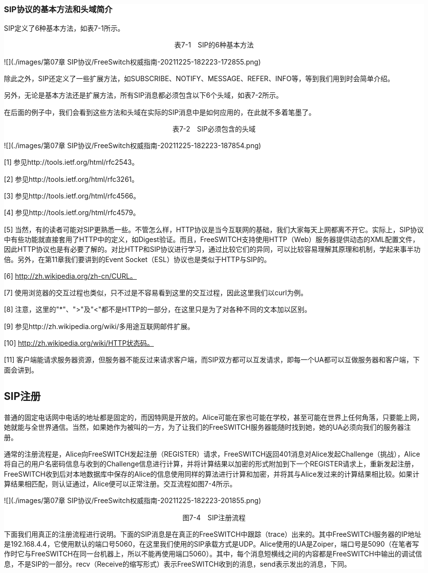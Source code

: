 ### SIP协议的基本方法和头域简介

SIP定义了6种基本方法，如表7-1所示。

<center>表7-1　SIP的6种基本方法</center>

![](./images/第07章 SIP协议/FreeSwitch权威指南-20211225-182223-172855.png)

除此之外，SIP还定义了一些扩展方法，如SUBSCRIBE、NOTIFY、MESSAGE、REFER、INFO等，等到我们用到时会简单介绍。

另外，无论是基本方法还是扩展方法，所有SIP消息都必须包含以下6个头域，如表7-2所示。

在后面的例子中，我们会看到这些方法和头域在实际的SIP消息中是如何应用的，在此就不多着笔墨了。

<center>表7-2　SIP必须包含的头域</center>

![](./images/第07章 SIP协议/FreeSwitch权威指南-20211225-182223-187854.png)

[1] 参见http://tools.ietf.org/html/rfc2543。 

[2] 参见http://tools.ietf.org/html/rfc3261。 

[3] 参见http://tools.ietf.org/html/rfc4566。 

[4] 参见http://tools.ietf.org/html/rfc4579。 

[5] 当然，有的读者可能对SIP更熟悉一些。不管怎么样，HTTP协议是当今互联网的基础，我们大家每天上网都离不开它。实际上，SIP协议中有些功能就直接套用了HTTP中的定义，如Digest验证。而且，FreeSWITCH支持使用HTTP（Web）服务器提供动态的XML配置文件，因此HTTP协议也是有必要了解的。对比HTTP和SIP协议进行学习，通过比较它们的异同，可以比较容易理解其原理和机制，学起来事半功倍。另外，在第11章我们要讲到的Event Socket（ESL）协议也是类似于HTTP与SIP的。 

[6] http://zh.wikipedia.org/zh-cn/CURL。 

[7] 使用浏览器的交互过程也类似，只不过是不容易看到这里的交互过程，因此这里我们以curl为例。 

[8] 注意，这里的&quot;*&quot;、&quot;&gt;&quot;及&quot;&lt;&quot;都不是HTTP的一部分，在这里只是为了对各种不同的文本加以区别。 

[9] 参见http://zh.wikipedia.org/wiki/多用途互联网邮件扩展。 

[10] http://zh.wikipedia.org/wiki/HTTP状态码。 

[11] 客户端能请求服务器资源，但服务器不能反过来请求客户端，而SIP双方都可以互发请求，即每一个UA都可以互做服务器和客户端，下面会讲到。

## SIP注册

普通的固定电话网中电话的地址都是固定的，而因特网是开放的。Alice可能在家也可能在学校，甚至可能在世界上任何角落，只要能上网，她就能与全世界通信。当然，如果她作为被叫的一方，为了让我们的FreeSWITCH服务器能随时找到她，她的UA必须向我们的服务器注册。

通常的注册流程是，Alice向FreeSWITCH发起注册（REGISTER）请求，FreeSWITCH返回401消息对Alice发起Challenge（挑战），Alice将自己的用户名密码信息与收到的Challenge信息进行计算，并将计算结果以加密的形式附加到下一个REGISTER请求上，重新发起注册，FreeSWITCH收到后对本地数据库中保存的Alice的信息使用同样的算法进行计算和加密，并将其与Alice发过来的计算结果相比较。如果计算结果相匹配，则认证通过，Alice便可以正常注册。交互流程如图7-4所示。

![](./images/第07章 SIP协议/FreeSwitch权威指南-20211225-182223-201855.png)

<center>图7-4　SIP注册流程</center>

下面我们用真正的注册流程进行说明。下面的SIP消息是在真正的FreeSWITCH中跟踪（trace）出来的。其中FreeSWITCH服务器的IP地址是192.168.4.4，它使用默认的端口号5060，在这里我们使用的SIP承载方式是UDP。Alice使用的UA是Zoiper，端口号是5090（在笔者写作时它与FreeSWITCH在同一台机器上，所以不能再使用端口5060）。其中，每个消息短横线之间的内容都是FreeSWITCH中输出的调试信息，不是SIP的一部分。recv（Receive的缩写形式）表示FreeSWITCH收到的消息，send表示发出的消息，下同。
